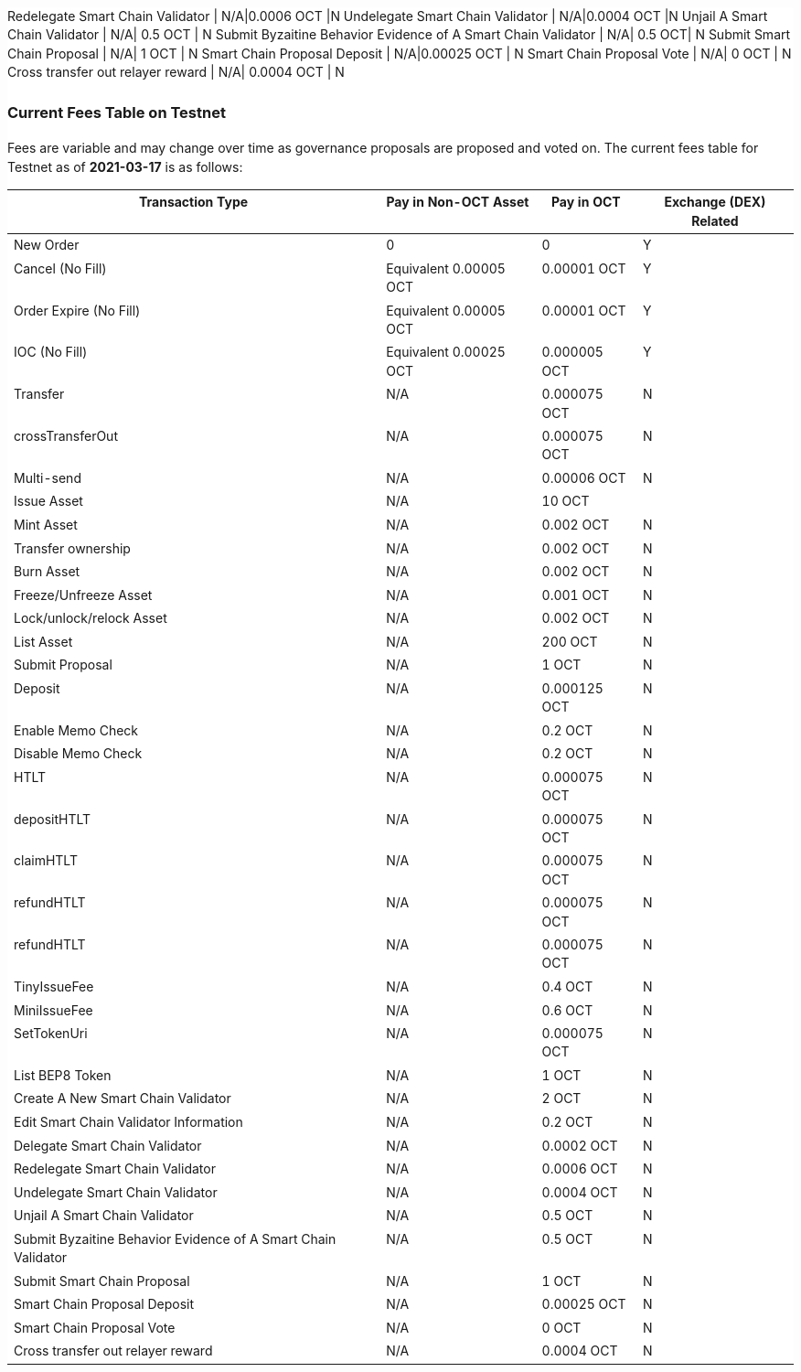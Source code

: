 Redelegate Smart Chain Validator | N/A|0.0006 OCT |N
Undelegate Smart Chain Validator | N/A|0.0004 OCT |N
Unjail A Smart Chain Validator | N/A| 0.5 OCT | N
Submit Byzaitine Behavior Evidence of A Smart Chain Validator | N/A| 0.5 OCT| N
Submit Smart Chain Proposal | N/A| 1 OCT    | N
Smart Chain Proposal Deposit | N/A|0.00025 OCT | N
Smart Chain Proposal Vote   | N/A| 0 OCT   | N
Cross transfer out relayer reward  | N/A| 0.0004 OCT    | N


### Current Fees Table on Testnet

Fees are variable and may change over time as governance proposals are proposed and voted on. The current fees table for Testnet as of **2021-03-17** is as follows:


Transaction Type | Pay in Non-OCT Asset | Pay in OCT | Exchange (DEX) Related
-- | -- | -- | --
New Order | 0 | 0 | Y
Cancel (No Fill) | Equivalent 0.00005 OCT | 0.00001 OCT | Y
Order Expire (No Fill) | Equivalent 0.00005 OCT | 0.00001 OCT | Y
IOC (No Fill) | Equivalent 0.00025 OCT | 0.000005 OCT | Y
Transfer | N/A | 0.000075 OCT | N
crossTransferOut| N/A | 0.000075 OCT | N
Multi-send | N/A | 0.00006 OCT | N
Issue Asset | N/A | 10 OCT |
Mint Asset | N/A | 0.002 OCT | N
Transfer ownership| N/A | 0.002 OCT | N
Burn Asset | N/A | 0.002 OCT | N
Freeze/Unfreeze Asset | N/A | 0.001 OCT | N
Lock/unlock/relock Asset | N/A | 0.002 OCT | N
List Asset | N/A | 200 OCT | N
Submit Proposal | N/A | 1 OCT | N
Deposit | N/A | 0.000125 OCT | N
Enable Memo Check | N/A | 0.2 OCT | N
Disable Memo Check | N/A | 0.2 OCT | N
HTLT | N/A | 0.000075 OCT | N
depositHTLT | N/A |  0.000075 OCT | N
claimHTLT | N/A |  0.000075 OCT | N
refundHTLT | N/A |  0.000075 OCT | N
refundHTLT | N/A |  0.000075 OCT | N
TinyIssueFee | N/A | 0.4 OCT | N
MiniIssueFee | N/A | 0.6 OCT | N
SetTokenUri | N/A| 0.000075 OCT | N
List BEP8 Token| N/A| 1 OCT | N
Create A New Smart Chain Validator | N/A |2 OCT |N
Edit Smart Chain Validator Information|N/A| 0.2 OCT |N
Delegate Smart Chain Validator |N/A| 0.0002 OCT |N
Redelegate Smart Chain Validator | N/A|0.0006 OCT |N
Undelegate Smart Chain Validator | N/A|0.0004 OCT |N
Unjail A Smart Chain Validator | N/A| 0.5 OCT | N
Submit Byzaitine Behavior Evidence of A Smart Chain Validator | N/A| 0.5 OCT| N
Submit Smart Chain Proposal | N/A| 1 OCT    | N
Smart Chain Proposal Deposit | N/A|0.00025 OCT | N
Smart Chain Proposal Vote   | N/A| 0 OCT   | N
Cross transfer out relayer reward  | N/A| 0.0004 OCT    | N
